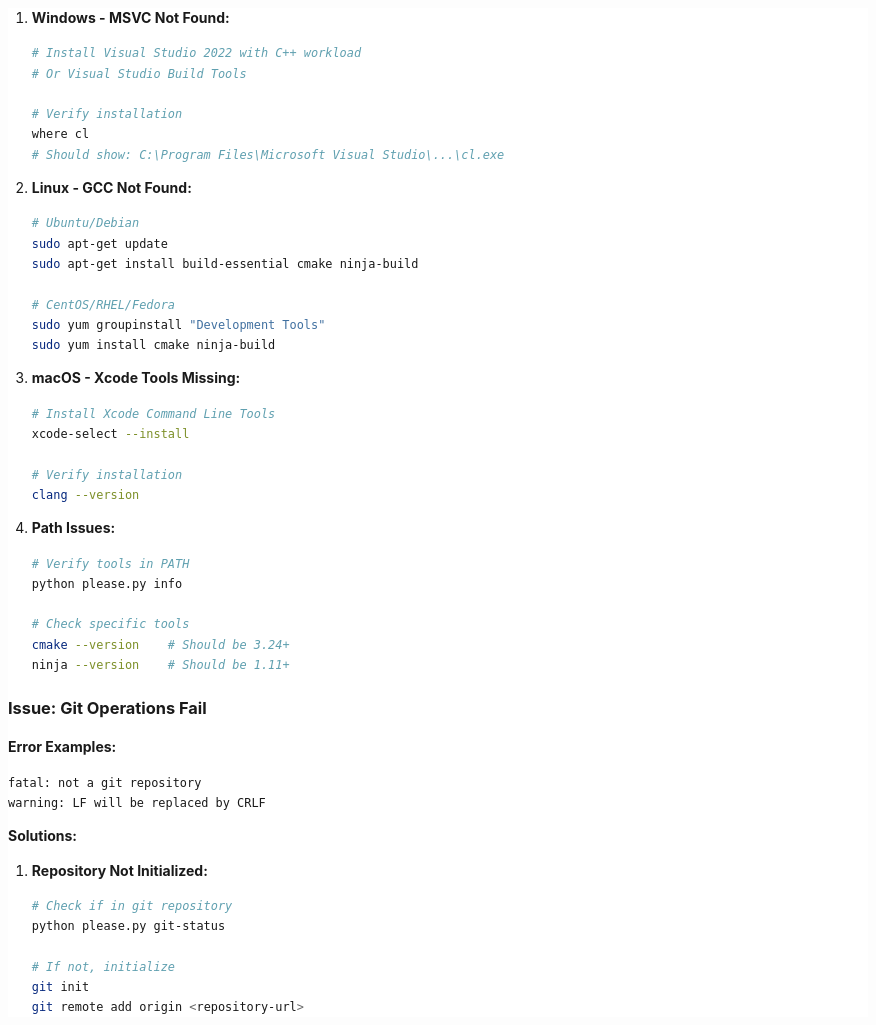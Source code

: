 1. **Windows - MSVC Not Found:**
   ```bash
   # Install Visual Studio 2022 with C++ workload
   # Or Visual Studio Build Tools
   
   # Verify installation
   where cl
   # Should show: C:\Program Files\Microsoft Visual Studio\...\cl.exe
   ```

2. **Linux - GCC Not Found:**
   ```bash
   # Ubuntu/Debian
   sudo apt-get update
   sudo apt-get install build-essential cmake ninja-build
   
   # CentOS/RHEL/Fedora
   sudo yum groupinstall "Development Tools"
   sudo yum install cmake ninja-build
   ```

3. **macOS - Xcode Tools Missing:**
   ```bash
   # Install Xcode Command Line Tools
   xcode-select --install
   
   # Verify installation
   clang --version
   ```

4. **Path Issues:**
   ```bash
   # Verify tools in PATH
   python please.py info
   
   # Check specific tools
   cmake --version    # Should be 3.24+
   ninja --version    # Should be 1.11+
   ```

### Issue: Git Operations Fail

**Error Examples:**
```
fatal: not a git repository
warning: LF will be replaced by CRLF
```

**Solutions:**

1. **Repository Not Initialized:**
   ```bash
   # Check if in git repository
   python please.py git-status
   
   # If not, initialize
   git init
   git remote add origin <repository-url>
   ```
